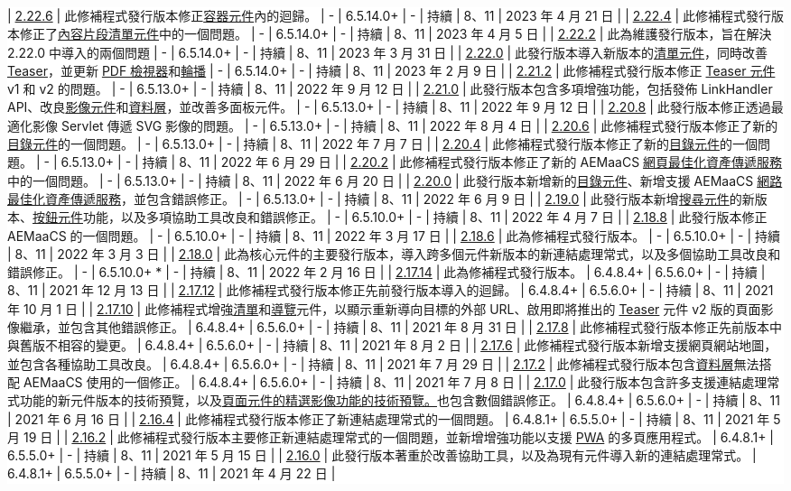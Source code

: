 | [2.22.6](https://github.com/adobe/aem-core-wcm-components/releases/tag/core.wcm.components.reactor-2.22.6) | 此修補程式發行版本修正[容器元件](/help/components/container.md)內的迴歸。 | - | 6.5.14.0+ | - | 持續 | 8、11 | 2023 年 4 月 21 日 |
| [2.22.4](https://github.com/adobe/aem-core-wcm-components/releases/tag/core.wcm.components.reactor-2.22.4) | 此修補程式發行版本修正了[內容片段清單元件](/help/components/content-fragment-list.md)中的一個問題。 | - | 6.5.14.0+ | - | 持續 | 8、11 | 2023 年 4 月 5 日 |
| [2.22.2](https://github.com/adobe/aem-core-wcm-components/releases/tag/core.wcm.components.reactor-2.22.2) | 此為維護發行版本，旨在解決 2.22.0 中導入的兩個問題 | - | 6.5.14.0+ | - | 持續 | 8、11 | 2023 年 3 月 31 日 |
| [2.22.0](https://github.com/adobe/aem-core-wcm-components/releases/tag/core.wcm.components.reactor-2.22.0) | 此發行版本導入新版本的[清單元件](/help/components/list.md)，同時改善 [Teaser](/help/components/teaser.md)，並更新 [PDF 檢視器](/help/components/pdf-viewer.md)和[輪播](/help/components/carousel.md) | - | 6.5.14.0+ | - | 持續 | 8、11 | 2023 年 2 月 9 日 |
| [2.21.2](https://github.com/adobe/aem-core-wcm-components/releases/tag/core.wcm.components.reactor-2.21.2) | 此修補程式發行版本修正 [Teaser 元件](/help/components/teaser.md) v1 和 v2 的問題。 | - | 6.5.13.0+ | - | 持續 | 8、11 | 2022 年 9 月 12 日 |
| [2.21.0](https://github.com/adobe/aem-core-wcm-components/releases/tag/core.wcm.components.reactor-2.21.0) | 此發行版本包含多項增強功能，包括發佈 LinkHandler API、改良[影像元件](/help/components/image.md)和[資料層](/help/developing/data-layer/overview.md)，並改善多面板元件。 | - | 6.5.13.0+ | - | 持續 | 8、11 | 2022 年 9 月 12 日 |
| [2.20.8](https://github.com/adobe/aem-core-wcm-components/releases/tag/core.wcm.components.reactor-2.20.8) | 此發行版本修正透過最適化影像 Servlet 傳遞 SVG 影像的問題。 | - | 6.5.13.0+ | - | 持續 | 8、11 | 2022 年 8 月 4 日 |
| [2.20.6](https://github.com/adobe/aem-core-wcm-components/releases/tag/core.wcm.components.reactor-2.20.6) | 此修補程式發行版本修正了新的[目錄元件](/help/components/tableofcontents.md)的一個問題。 | - | 6.5.13.0+ | - | 持續 | 8、11 | 2022 年 7 月 7 日 |
| [2.20.4](https://github.com/adobe/aem-core-wcm-components/releases/tag/core.wcm.components.reactor-2.20.4) | 此修補程式發行版本修正了新的[目錄元件](/help/components/tableofcontents.md)的一個問題。 | - | 6.5.13.0+ | - | 持續 | 8、11 | 2022 年 6 月 29 日 |
| [2.20.2](https://github.com/adobe/aem-core-wcm-components/releases/tag/core.wcm.components.reactor-2.20.2) | 此修補程式發行版本修正了新的 AEMaaCS [網頁最佳化資產傳遞服務](/help/developing/web-optimized-image-delivery.md)中的一個問題。 | - | 6.5.13.0+ | - | 持續 | 8、11 | 2022 年 6 月 20 日 |
| [2.20.0](https://github.com/adobe/aem-core-wcm-components/releases/tag/core.wcm.components.reactor-2.20.0) | 此發行版本新增新的[目錄元件](/help/components/tableofcontents.md)、新增支援 AEMaaCS [網路最佳化資產傳遞服務](/help/developing/web-optimized-image-delivery.md)，並包含錯誤修正。 | - | 6.5.13.0+ | - | 持續 | 8、11 | 2022 年 6 月 9 日 |
| [2.19.0](https://github.com/adobe/aem-core-wcm-components/releases/tag/core.wcm.components.reactor-2.19.0) | 此發行版本新增[搜尋元件](/help/components/quick-search.md)的新版本、[按鈕元件](/help/components/button.md)功能，以及多項協助工具改良和錯誤修正。 | - | 6.5.10.0+ | - | 持續 | 8、11 | 2022 年 4 月 7 日 |
| [2.18.8](https://github.com/adobe/aem-core-wcm-components/releases/tag/core.wcm.components.reactor-2.18.8) | 此發行版本修正 AEMaaCS 的一個問題。 | - | 6.5.10.0+ | - | 持續 | 8、11 | 2022 年 3 月 17 日 |
| [2.18.6](https://github.com/adobe/aem-core-wcm-components/releases/tag/core.wcm.components.reactor-2.18.6) | 此為修補程式發行版本。 | - | 6.5.10.0+ | - | 持續 | 8、11 | 2022 年 3 月 3 日 |
| [2.18.0](https://github.com/adobe/aem-core-wcm-components/releases/tag/core.wcm.components.reactor-2.18.0) | 此為核心元件的主要發行版本，導入跨多個元件新版本的新連結處理常式，以及多個協助工具改良和錯誤修正。 | - | 6.5.10.0+ * | - | 持續 | 8、11 | 2022 年 2 月 16 日 |
| [2.17.14](https://github.com/adobe/aem-core-wcm-components/releases/tag/core.wcm.components.reactor-2.17.12) | 此為修補程式發行版本。 | 6.4.8.4+ | 6.5.6.0+ | - | 持續 | 8、11 | 2021 年 12 月 13 日 |
| [2.17.12](https://github.com/adobe/aem-core-wcm-components/releases/tag/core.wcm.components.reactor-2.17.12) | 此修補程式發行版本修正先前發行版本導入的迴歸。 | 6.4.8.4+ | 6.5.6.0+ | - | 持續 | 8、11 | 2021 年 10 月 1 日 |
| [2.17.10](https://github.com/adobe/aem-core-wcm-components/releases/tag/core.wcm.components.reactor-2.17.10) | 此修補程式增強[清單](/help/components/list.md)和[導覽](/help/components/navigation.md)元件，以顯示重新導向目標的外部 URL、啟用即將推出的 [Teaser](/help/components/teaser.md) 元件 v2 版的頁面影像繼承，並包含其他錯誤修正。 | 6.4.8.4+ | 6.5.6.0+ | - | 持續 | 8、11 | 2021 年 8 月 31 日 |
| [2.17.8](https://github.com/adobe/aem-core-wcm-components/releases/tag/core.wcm.components.reactor-2.17.8) | 此修補程式發行版本修正先前版本中與舊版不相容的變更。 | 6.4.8.4+ | 6.5.6.0+ | - | 持續 | 8、11 | 2021 年 8 月 2 日 |
| [2.17.6](https://github.com/adobe/aem-core-wcm-components/releases/tag/core.wcm.components.reactor-2.17.6) | 此修補程式發行版本新增支援網頁網站地圖，並包含各種協助工具改良。 | 6.4.8.4+ | 6.5.6.0+ | - | 持續 | 8、11 | 2021 年 7 月 29 日 |
| [2.17.2](https://github.com/adobe/aem-core-wcm-components/releases/tag/core.wcm.components.reactor-2.17.2) | 此修補程式發行版本包含[資料層](/help/developing/data-layer/overview.md)無法搭配 AEMaaCS 使用的一個修正。 | 6.4.8.4+ | 6.5.6.0+ | - | 持續 | 8、11 | 2021 年 7 月 8 日 |
| [2.17.0](https://github.com/adobe/aem-core-wcm-components/releases/tag/core.wcm.components.reactor-2.17.0) | 此發行版本包含許多支援連結處理常式功能的新元件版本的技術預覽，以及[頁面元件的精選影像功能的技術預覽。](/help/components/page.md)也包含數個錯誤修正。 | 6.4.8.4+ | 6.5.6.0+ | - | 持續 | 8、11 | 2021 年 6 月 16 日 |
| [2.16.4](https://github.com/adobe/aem-core-wcm-components/releases/tag/core.wcm.components.reactor-2.16.4) | 此修補程式發行版本修正了新連結處理常式的一個問題。 | 6.4.8.1+ | 6.5.5.0+ | - | 持續 | 8、11 | 2021 年 5 月 19 日 |
| [2.16.2](https://github.com/adobe/aem-core-wcm-components/releases/tag/core.wcm.components.reactor-2.16.2) | 此修補程式發行版本主要修正新連結處理常式的一個問題，並新增增強功能以支援 [PWA](/help/components/page.md#pwa-support) 的多頁應用程式。 | 6.4.8.1+ | 6.5.5.0+ | - | 持續 | 8、11 | 2021 年 5 月 15 日 |
| [2.16.0](https://github.com/adobe/aem-core-wcm-components/releases/tag/core.wcm.components.reactor-2.16.0) | 此發行版本著重於改善協助工具，以及為現有元件導入新的連結處理常式。 | 6.4.8.1+ | 6.5.5.0+ | - | 持續 | 8、11 | 2021 年 4 月 22 日 |